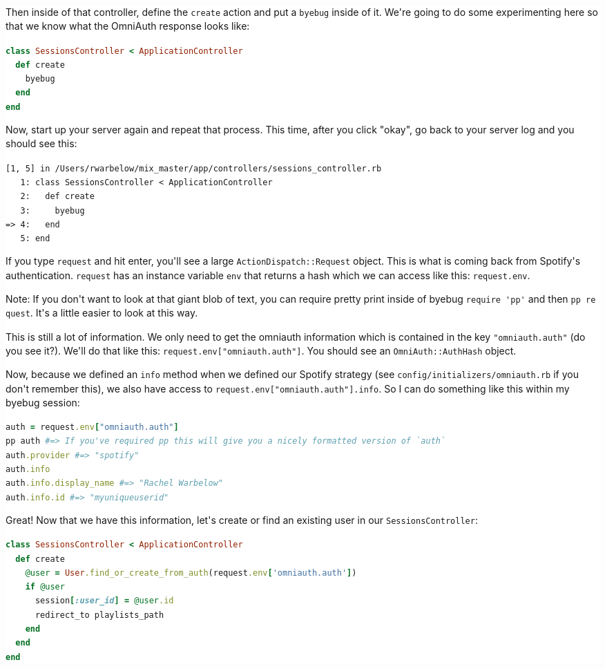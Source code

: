 Then inside of that controller, define the `create` action and put a `byebug` inside of it. We're going to do some experimenting here so that we know what the OmniAuth response looks like:

```ruby
class SessionsController < ApplicationController
  def create
    byebug
  end
end
```

Now, start up your server again and repeat that process. This time, after you click "okay", go back to your server log and you should see this:

```
[1, 5] in /Users/rwarbelow/mix_master/app/controllers/sessions_controller.rb
   1: class SessionsController < ApplicationController
   2:   def create
   3:     byebug
=> 4:   end
   5: end
```

If you type `request` and hit enter, you'll see a large `ActionDispatch::Request` object. This is what is coming back from Spotify's authentication. `request` has an instance variable `env` that returns a hash which we can access like this: `request.env`.

Note: If you don't want to look at that giant blob of text, you can require pretty print inside of byebug `require 'pp'` and then `pp request`. It's a little easier to look at this way.

This is still a lot of information. We only need to get the omniauth information which is contained in the key `"omniauth.auth"` (do you see it?). We'll do that like this: `request.env["omniauth.auth"]`. You should see an `OmniAuth::AuthHash` object.

Now, because we defined an `info` method when we defined our Spotify strategy (see `config/initializers/omniauth.rb` if you don't remember this), we also have access to `request.env["omniauth.auth"].info`. So I can do something like this within my byebug session:

``` ruby
auth = request.env["omniauth.auth"]
pp auth #=> If you've required pp this will give you a nicely formatted version of `auth`
auth.provider #=> "spotify"
auth.info
auth.info.display_name #=> "Rachel Warbelow"
auth.info.id #=> "myuniqueuserid"
```

Great! Now that we have this information, let's create or find an existing user in our `SessionsController`:

```ruby
class SessionsController < ApplicationController
  def create
    @user = User.find_or_create_from_auth(request.env['omniauth.auth'])
    if @user
      session[:user_id] = @user.id
      redirect_to playlists_path
    end
  end
end
```
